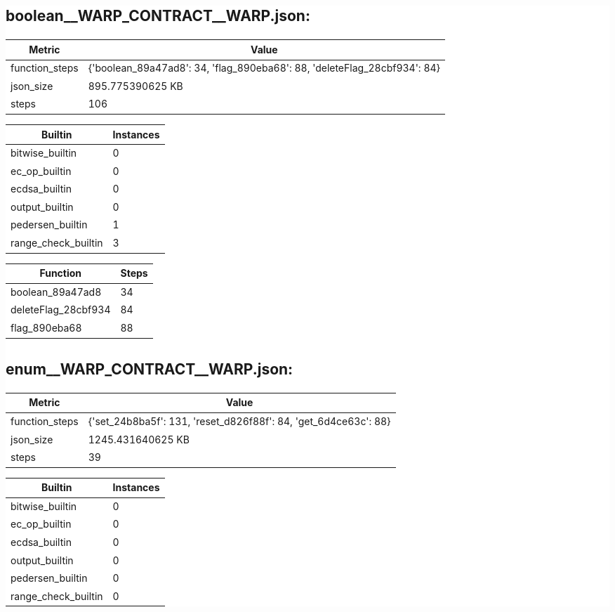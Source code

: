 ## boolean__WARP_CONTRACT__WARP.json:

| Metric | Value |
| ----------- | ----------- |
| function_steps | {'boolean_89a47ad8': 34, 'flag_890eba68': 88, 'deleteFlag_28cbf934': 84} |
| json_size | 895.775390625 KB |
| steps | 106 |

| Builtin | Instances |
| ----------- | ----------- |
| bitwise_builtin | 0 |
| ec_op_builtin | 0 |
| ecdsa_builtin | 0 |
| output_builtin | 0 |
| pedersen_builtin | 1 |
| range_check_builtin | 3 |

| Function | Steps |
| ----------- | ----------- |
| boolean_89a47ad8 | 34 |
| deleteFlag_28cbf934 | 84 |
| flag_890eba68 | 88 |

## enum__WARP_CONTRACT__WARP.json:

| Metric | Value |
| ----------- | ----------- |
| function_steps | {'set_24b8ba5f': 131, 'reset_d826f88f': 84, 'get_6d4ce63c': 88} |
| json_size | 1245.431640625 KB |
| steps | 39 |

| Builtin | Instances |
| ----------- | ----------- |
| bitwise_builtin | 0 |
| ec_op_builtin | 0 |
| ecdsa_builtin | 0 |
| output_builtin | 0 |
| pedersen_builtin | 0 |
| range_check_builtin | 0 |
